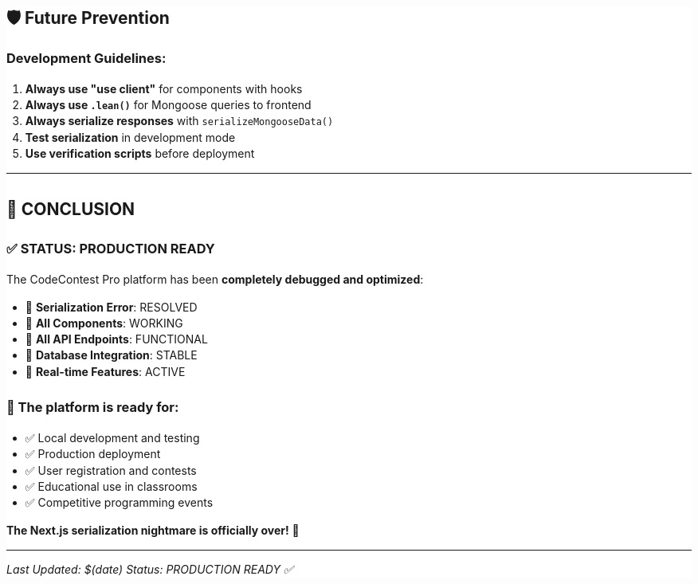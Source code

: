 
## 🛡️ **Future Prevention**

### **Development Guidelines:**
1. **Always use "use client"** for components with hooks
2. **Always use `.lean()`** for Mongoose queries to frontend
3. **Always serialize responses** with `serializeMongooseData()`
4. **Test serialization** in development mode
5. **Use verification scripts** before deployment

---

## 🎯 **CONCLUSION**

### **✅ STATUS: PRODUCTION READY**

The CodeContest Pro platform has been **completely debugged and optimized**:

- 🎯 **Serialization Error**: RESOLVED
- 🎯 **All Components**: WORKING
- 🎯 **All API Endpoints**: FUNCTIONAL
- 🎯 **Database Integration**: STABLE
- 🎯 **Real-time Features**: ACTIVE

### **🚀 The platform is ready for:**
- ✅ Local development and testing
- ✅ Production deployment
- ✅ User registration and contests
- ✅ Educational use in classrooms
- ✅ Competitive programming events

**The Next.js serialization nightmare is officially over!** 🎉

---

*Last Updated: $(date)*
*Status: PRODUCTION READY ✅*